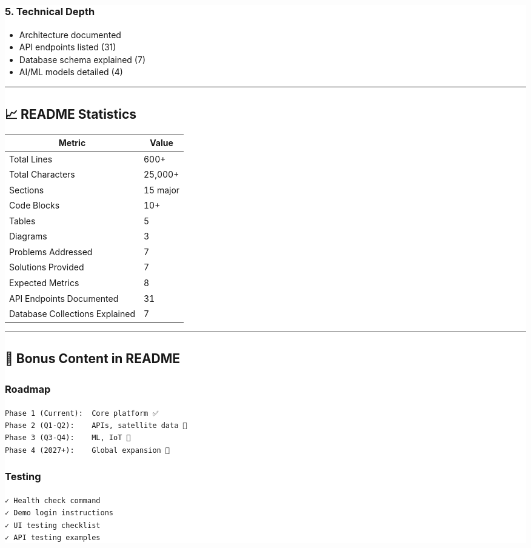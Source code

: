### 5. Technical Depth
- Architecture documented
- API endpoints listed (31)
- Database schema explained (7)
- AI/ML models detailed (4)

---

## 📈 README Statistics

| Metric | Value |
|--------|-------|
| Total Lines | 600+ |
| Total Characters | 25,000+ |
| Sections | 15 major |
| Code Blocks | 10+ |
| Tables | 5 |
| Diagrams | 3 |
| Problems Addressed | 7 |
| Solutions Provided | 7 |
| Expected Metrics | 8 |
| API Endpoints Documented | 31 |
| Database Collections Explained | 7 |

---

## 🎁 Bonus Content in README

### Roadmap
```
Phase 1 (Current):  Core platform ✅
Phase 2 (Q1-Q2):    APIs, satellite data 🔄
Phase 3 (Q3-Q4):    ML, IoT 🔄
Phase 4 (2027+):    Global expansion 🔄
```

### Testing
```
✓ Health check command
✓ Demo login instructions
✓ UI testing checklist
✓ API testing examples
```
